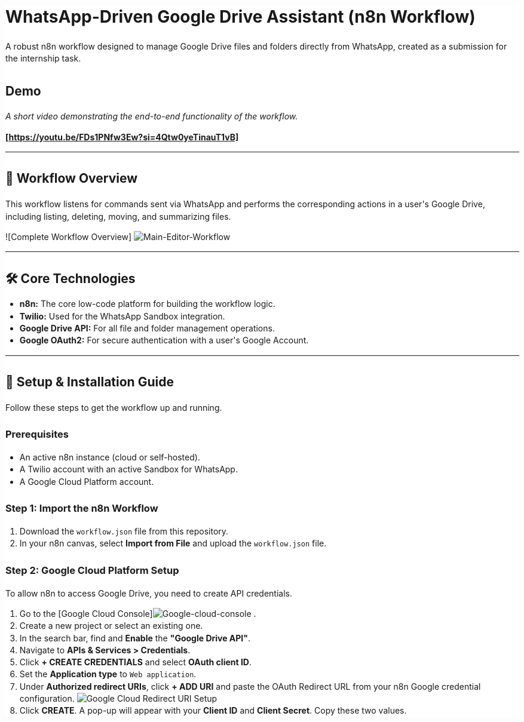 # WhatsApp-Driven Google Drive Assistant (n8n Workflow)

A robust n8n workflow designed to manage Google Drive files and folders directly from WhatsApp, created as a submission for the internship task.

##  Demo

*A short video demonstrating the end-to-end functionality of the workflow.*

**[https://youtu.be/FDs1PNfw3Ew?si=4Qtw0yeTinauT1vB]**

---

## 🌟 Workflow Overview

This workflow listens for commands sent via WhatsApp and performs the corresponding actions in a user's Google Drive, including listing, deleting, moving, and summarizing files.

![Complete Workflow Overview] <img width="1919" height="856" alt="Main-Editor-Workflow" src="https://github.com/user-attachments/assets/cc697fa4-dfaa-426e-83cc-ee87f3c417a2" />


---

## 🛠️ Core Technologies

* **n8n:** The core low-code platform for building the workflow logic.
* **Twilio:** Used for the WhatsApp Sandbox integration.
* **Google Drive API:** For all file and folder management operations.
* **Google OAuth2:** For secure authentication with a user's Google Account.

---

## 🚀 Setup & Installation Guide

Follow these steps to get the workflow up and running.

### Prerequisites

* An active n8n instance (cloud or self-hosted).
* A Twilio account with an active Sandbox for WhatsApp.
* A Google Cloud Platform account.

### Step 1: Import the n8n Workflow

1.  Download the `workflow.json` file from this repository.
2.  In your n8n canvas, select **Import from File** and upload the `workflow.json` file.

### Step 2: Google Cloud Platform Setup

To allow n8n to access Google Drive, you need to create API credentials.

1.  Go to the [Google Cloud Console]<img width="1897" height="875" alt="Google-cloud-console" src="https://github.com/user-attachments/assets/25f28d25-6f43-4bd5-b7bd-e76794ee68e1" />
.
2.  Create a new project or select an existing one.
3.  In the search bar, find and **Enable** the **"Google Drive API"**.
4.  Navigate to **APIs & Services > Credentials**.
5.  Click **+ CREATE CREDENTIALS** and select **OAuth client ID**.
6.  Set the **Application type** to `Web application`.
7.  Under **Authorized redirect URIs**, click **+ ADD URI** and paste the OAuth Redirect URL from your n8n Google credential configuration.
    ![Google Cloud Redirect URI Setup](images/google-redirect-uri.png)
8.  Click **CREATE**. A pop-up will appear with your **Client ID** and **Client Secret**. Copy these two values.